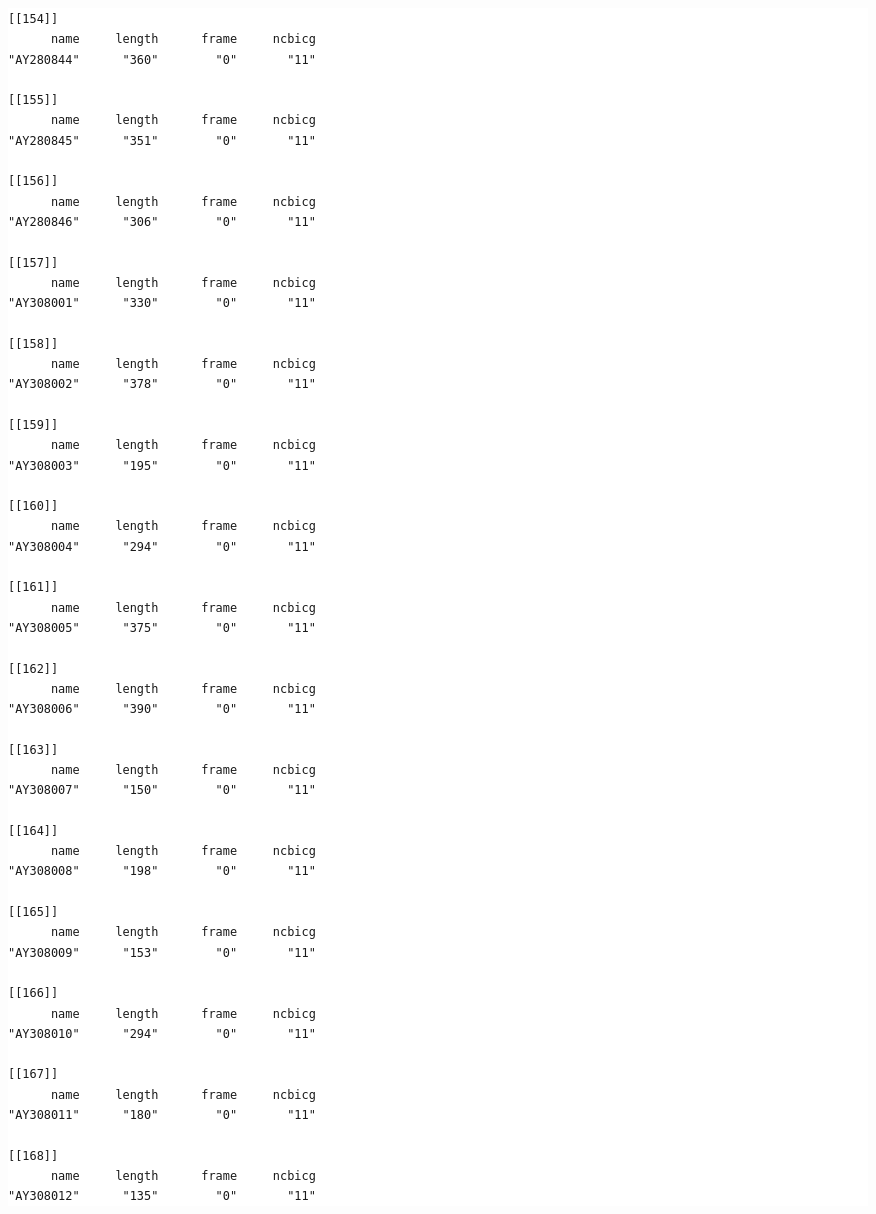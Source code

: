     [[154]]
          name     length      frame     ncbicg 
    "AY280844"      "360"        "0"       "11" 
    
    [[155]]
          name     length      frame     ncbicg 
    "AY280845"      "351"        "0"       "11" 
    
    [[156]]
          name     length      frame     ncbicg 
    "AY280846"      "306"        "0"       "11" 
    
    [[157]]
          name     length      frame     ncbicg 
    "AY308001"      "330"        "0"       "11" 
    
    [[158]]
          name     length      frame     ncbicg 
    "AY308002"      "378"        "0"       "11" 
    
    [[159]]
          name     length      frame     ncbicg 
    "AY308003"      "195"        "0"       "11" 
    
    [[160]]
          name     length      frame     ncbicg 
    "AY308004"      "294"        "0"       "11" 
    
    [[161]]
          name     length      frame     ncbicg 
    "AY308005"      "375"        "0"       "11" 
    
    [[162]]
          name     length      frame     ncbicg 
    "AY308006"      "390"        "0"       "11" 
    
    [[163]]
          name     length      frame     ncbicg 
    "AY308007"      "150"        "0"       "11" 
    
    [[164]]
          name     length      frame     ncbicg 
    "AY308008"      "198"        "0"       "11" 
    
    [[165]]
          name     length      frame     ncbicg 
    "AY308009"      "153"        "0"       "11" 
    
    [[166]]
          name     length      frame     ncbicg 
    "AY308010"      "294"        "0"       "11" 
    
    [[167]]
          name     length      frame     ncbicg 
    "AY308011"      "180"        "0"       "11" 
    
    [[168]]
          name     length      frame     ncbicg 
    "AY308012"      "135"        "0"       "11" 
    